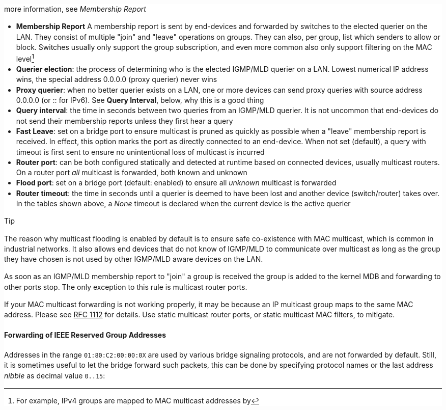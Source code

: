    more information, see *Membership Report*
 - **Membership Report** A membership report is sent by end-devices and
   forwarded by switches to the elected querier on the LAN.  They
   consist of multiple "join" and "leave" operations on groups.  They
   can also, per group, list which senders to allow or block.  Switches
   usually only support the group subscription, and even more common
   also only support filtering on the MAC level[^3]
 - **Querier election**: the process of determining who is the elected
   IGMP/MLD querier on a LAN.  Lowest numerical IP address wins, the
   special address 0.0.0.0 (proxy querier) never wins
 - **Proxy querier**: when no better querier exists on a LAN, one or
   more devices can send proxy queries with source address 0.0.0.0 (or
   :: for IPv6).  See **Query Interval**, below, why this is a good
   thing
 - **Query interval**: the time in seconds between two queries from an
   IGMP/MLD querier.  It is not uncommon that end-devices do not send
   their membership reports unless they first hear a query
 - **Fast Leave**: set on a bridge port to ensure multicast is pruned as
   quickly as possible when a "leave" membership report is received.  In
   effect, this option marks the port as directly connected to an
   end-device.  When not set (default), a query with timeout is first
   sent to ensure no unintentional loss of multicast is incurred
 - **Router port**: can be both configured statically and detected at
   runtime based on connected devices, usually multicast routers.  On
   a router port *all* multicast is forwarded, both known and unknown
 - **Flood port**: set on a bridge port (default: enabled) to ensure
   all *unknown* multicast is forwarded
 - **Router timeout**: the time in seconds until a querier is deemed to
   have been lost and another device (switch/router) takes over.  In the
   tables shown above, a *None* timeout is declared when the current
   device is the active querier

> [!TIP]
> The reason why multicast flooding is enabled by default is to ensure
> safe co-existence with MAC multicast, which is common in industrial
> networks.  It also allows end devices that do not know of IGMP/MLD to
> communicate over multicast as long as the group they have chosen is
> not used by other IGMP/MLD aware devices on the LAN.
>
> As soon as an IGMP/MLD membership report to "join" a group is received
> the group is added to the kernel MDB and forwarding to other ports
> stop.  The only exception to this rule is multicast router ports.
>
> If your MAC multicast forwarding is not working properly, it may be
> because an IP multicast group maps to the same MAC address.  Please
> see [RFC 1112][RFC1112] for details.  Use static multicast router
> ports, or static multicast MAC filters, to mitigate.

[RFC1112]: https://www.rfc-editor.org/rfc/rfc1112.html
[RFC3376]: https://www.rfc-editor.org/rfc/rfc3376.html
[RFC3810]: https://www.rfc-editor.org/rfc/rfc3810.html

#### Forwarding of IEEE Reserved Group Addresses

Addresses in the range `01:80:C2:00:00:0X` are used by various bridge
signaling protocols, and are not forwarded by default.  Still, it is
sometimes useful to let the bridge forward such packets, this can be
done by specifying protocol names or the last address *nibble* as
decimal value `0..15`:


[1]: https://www.rfc-editor.org/rfc/rfc8343
[2]: https://www.rfc-editor.org/rfc/rfc8344
[3]: https://www.rfc-editor.org/rfc/rfc8981
[4]: https://www.rfc-editor.org/rfc/rfc3442
[0]: https://frrouting.org/
[^1]: `(source MAC XOR destination MAC XOR EtherType) MODULO num_links`
[^2]: Link-local IPv6 addresses are implicitly enabled when enabling
[^3]: For example, IPv4 groups are mapped to MAC multicast addresses by
[^4]: A YANG deviation was previously used to make it possible to set
[^5]: MAC bridges on Marvell Linkstreet devices are currently limited to
[^6]: Ethernet counters are described in *ieee802-ethernet-interface.yang*